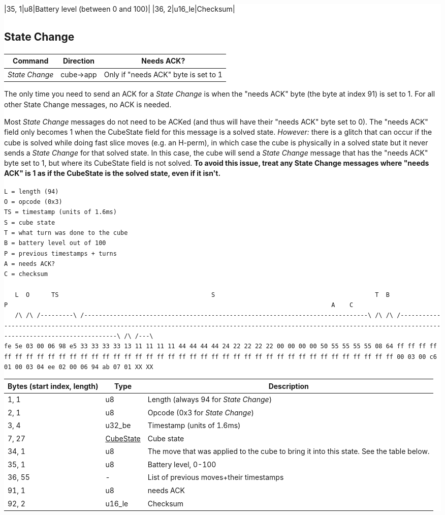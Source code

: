 |35, 1|u8|Battery level (between 0 and 100)|
|36, 2|u16_le|Checksum|

## State Change
|Command|Direction|Needs ACK?|
|-|-|-|
|*State Change*|cube->app|Only if "needs ACK" byte is set to 1|

The only time you need to send an ACK for a *State Change* is when the "needs ACK" byte (the byte at index 91) is set to 1. For all other State Change messages, no ACK is needed.

Most *State Change* messages do not need to be ACKed (and thus will have their "needs ACK" byte set to 0). The "needs ACK" field only becomes 1 when the CubeState field for this message is a solved state. *However:* there is a glitch that can occur if the cube is solved while doing fast slice moves (e.g. an H-perm), in which case the cube is physically in a solved state but it never sends a *State Change* for that solved state. In this case, the cube will send a *State Change* message that has the "needs ACK" byte set to 1, but where its CubeState field is not solved. **To avoid this issue, treat any State Change messages where "needs ACK" is 1 as if the CubeState is the solved state, even if it isn't.**

```
L = length (94)
O = opcode (0x3)
TS = timestamp (units of 1.6ms)
S = cube state
T = what turn was done to the cube
B = battery level out of 100
P = previous timestamps + turns
A = needs ACK?
C = checksum

   L  O      TS                                          S                                            T  B                                                                             P                                                                                         A    C
   /\ /\ /---------\ /------------------------------------------------------------------------------\ /\ /\ /------------------------------------------------------------------------------------------------------------------------------------------------------------------\ /\ /---\
fe 5e 03 00 06 98 e5 33 33 33 33 13 11 11 11 11 44 44 44 44 24 22 22 22 22 00 00 00 00 50 55 55 55 55 08 64 ff ff ff ff ff ff ff ff ff ff ff ff ff ff ff ff ff ff ff ff ff ff ff ff ff ff ff ff ff ff ff ff ff ff ff ff ff ff ff ff 00 03 00 c6 01 00 03 04 ee 02 00 06 94 ab 07 01 XX XX
```

|Bytes (start index, length)|Type|Description|
|-|-|-|
|1, 1|u8|Length (always 94 for *State Change*)|
|2, 1|u8|Opcode (0x3 for *State Change*)|
|3, 4|u32_be|Timestamp (units of 1.6ms)|
|7, 27|[CubeState](#cube-state-format)|Cube state|
|34, 1|u8|The move that was applied to the cube to bring it into this state. See the table below.|
|35, 1|u8|Battery level, 0-100|
|36, 55|-|List of previous moves+their timestamps|
|91, 1|u8|needs ACK|
|92, 2|u16_le|Checksum|
